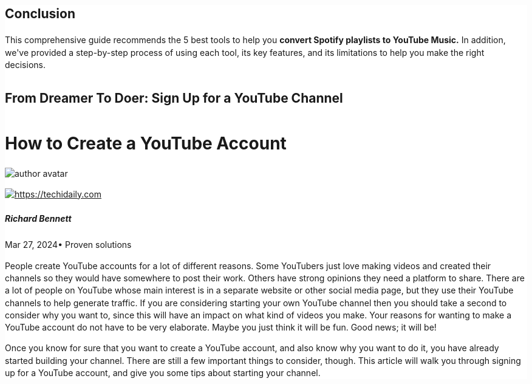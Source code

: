 



## Conclusion

This comprehensive guide recommends the 5 best tools to help you **convert Spotify playlists to YouTube Music.** In addition, we've provided a step-by-step process of using each tool, its key features, and its limitations to help you make the right decisions.

<ins class="adsbygoogle"
     style="display:block"
     data-ad-format="autorelaxed"
     data-ad-client="ca-pub-7571918770474297"
     data-ad-slot="1223367746"></ins>

<ins class="adsbygoogle"
     style="display:block"
     data-ad-format="autorelaxed"
     data-ad-client="ca-pub-7571918770474297"
     data-ad-slot="1223367746"></ins>

## From Dreamer To Doer: Sign Up for a YouTube Channel

# How to Create a YouTube Account

![author avatar](https://images.wondershare.com/filmora/article-images/richard-bennett.jpg)






<a href="https://unicoeye.pxf.io/c/5597632/2134492/18498" target="_top" id="2134492">
  <img src="//a.impactradius-go.com/display-ad/18498-2134492" border="0" alt="https://techidaily.com" width="728" height="90"/>
</a>
<img height="0" width="0" src="https://unicoeye.pxf.io/i/5597632/2134492/18498" style="position:absolute;visibility:hidden;" border="0" />





##### Richard Bennett

 Mar 27, 2024• Proven solutions

People create YouTube accounts for a lot of different reasons. Some YouTubers just love making videos and created their channels so they would have somewhere to post their work. Others have strong opinions they need a platform to share. There are a lot of people on YouTube whose main interest is in a separate website or other social media page, but they use their YouTube channels to help generate traffic. If you are considering starting your own YouTube channel then you should take a second to consider why you want to, since this will have an impact on what kind of videos you make. Your reasons for wanting to make a YouTube account do not have to be very elaborate. Maybe you just think it will be fun. Good news; it will be!

Once you know for sure that you want to create a YouTube account, and also know why you want to do it, you have already started building your channel. There are still a few important things to consider, though. This article will walk you through signing up for a YouTube account, and give you some tips about starting your channel.
